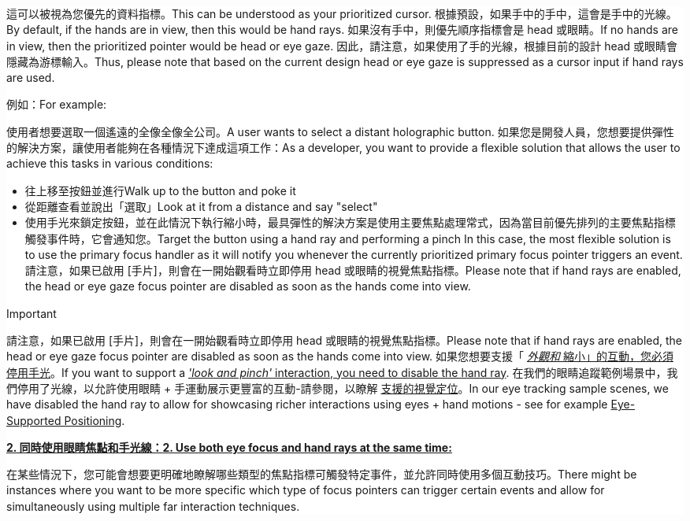 <span data-ttu-id="30e89-115">這可以被視為您優先的資料指標。</span><span class="sxs-lookup"><span data-stu-id="30e89-115">This can be understood as your prioritized cursor.</span></span>
<span data-ttu-id="30e89-116">根據預設，如果手中的手中，這會是手中的光線。</span><span class="sxs-lookup"><span data-stu-id="30e89-116">By default, if the hands are in view, then this would be hand rays.</span></span>
<span data-ttu-id="30e89-117">如果沒有手中，則優先順序指標會是 head 或眼睛。</span><span class="sxs-lookup"><span data-stu-id="30e89-117">If no hands are in view, then the prioritized pointer would be head or eye gaze.</span></span>
<span data-ttu-id="30e89-118">因此，請注意，如果使用了手的光線，根據目前的設計 head 或眼睛會隱藏為游標輸入。</span><span class="sxs-lookup"><span data-stu-id="30e89-118">Thus, please note that based on the current design head or eye gaze is suppressed as a cursor input if hand rays are used.</span></span>

<span data-ttu-id="30e89-119">例如：</span><span class="sxs-lookup"><span data-stu-id="30e89-119">For example:</span></span>

<span data-ttu-id="30e89-120">使用者想要選取一個遙遠的全像全像全公司。</span><span class="sxs-lookup"><span data-stu-id="30e89-120">A user wants to select a distant holographic button.</span></span>
<span data-ttu-id="30e89-121">如果您是開發人員，您想要提供彈性的解決方案，讓使用者能夠在各種情況下達成這項工作：</span><span class="sxs-lookup"><span data-stu-id="30e89-121">As a developer, you want to provide a flexible solution that allows the user to achieve this tasks in various conditions:</span></span>

- <span data-ttu-id="30e89-122">往上移至按鈕並進行</span><span class="sxs-lookup"><span data-stu-id="30e89-122">Walk up to the button and poke it</span></span>
- <span data-ttu-id="30e89-123">從距離查看並說出「選取」</span><span class="sxs-lookup"><span data-stu-id="30e89-123">Look at it from a distance and say "select"</span></span>
- <span data-ttu-id="30e89-124">使用手光來鎖定按鈕，並在此情況下執行縮小時，最具彈性的解決方案是使用主要焦點處理常式，因為當目前優先排列的主要焦點指標觸發事件時，它會通知您。</span><span class="sxs-lookup"><span data-stu-id="30e89-124">Target the button using a hand ray and performing a pinch In this case, the most flexible solution is to use the primary focus handler as it will notify you whenever the currently prioritized primary focus pointer triggers an event.</span></span> <span data-ttu-id="30e89-125">請注意，如果已啟用 [手片]，則會在一開始觀看時立即停用 head 或眼睛的視覺焦點指標。</span><span class="sxs-lookup"><span data-stu-id="30e89-125">Please note that if hand rays are enabled, the head or eye gaze focus pointer are disabled as soon as the hands come into view.</span></span>

> [!IMPORTANT]
> <span data-ttu-id="30e89-126">請注意，如果已啟用 [手片]，則會在一開始觀看時立即停用 head 或眼睛的視覺焦點指標。</span><span class="sxs-lookup"><span data-stu-id="30e89-126">Please note that if hand rays are enabled, the head or eye gaze focus pointer are disabled as soon as the hands come into view.</span></span> <span data-ttu-id="30e89-127">如果您想要支援「 [_外觀和_ 縮小」的互動，您必須停用手光](eye-tracking-eyes-and-hands.md#how-to-disable-the-hand-ray)。</span><span class="sxs-lookup"><span data-stu-id="30e89-127">If you want to support a [_'look and pinch'_ interaction, you need to disable the hand ray](eye-tracking-eyes-and-hands.md#how-to-disable-the-hand-ray).</span></span> <span data-ttu-id="30e89-128">在我們的眼睛追蹤範例場景中，我們停用了光線，以允許使用眼睛 + 手運動展示更豐富的互動-請參閱，以瞭解 [支援的視覺定位](eye-tracking-positioning.md)。</span><span class="sxs-lookup"><span data-stu-id="30e89-128">In our eye tracking sample scenes, we have disabled the hand ray to allow for showcasing richer interactions using eyes + hand motions - see for example [Eye-Supported Positioning](eye-tracking-positioning.md).</span></span>

[<span data-ttu-id="30e89-129">**2. 同時使用眼睛焦點和手光線：**</span><span class="sxs-lookup"><span data-stu-id="30e89-129">**2. Use both eye focus and hand rays at the same time:**</span></span>](#2-independent-eye-gaze-specific-eyetrackingtarget)

<span data-ttu-id="30e89-130">在某些情況下，您可能會想要更明確地瞭解哪些類型的焦點指標可觸發特定事件，並允許同時使用多個互動技巧。</span><span class="sxs-lookup"><span data-stu-id="30e89-130">There might be instances where you want to be more specific which type of focus pointers can trigger certain events and allow for simultaneously using multiple far interaction techniques.</span></span>
